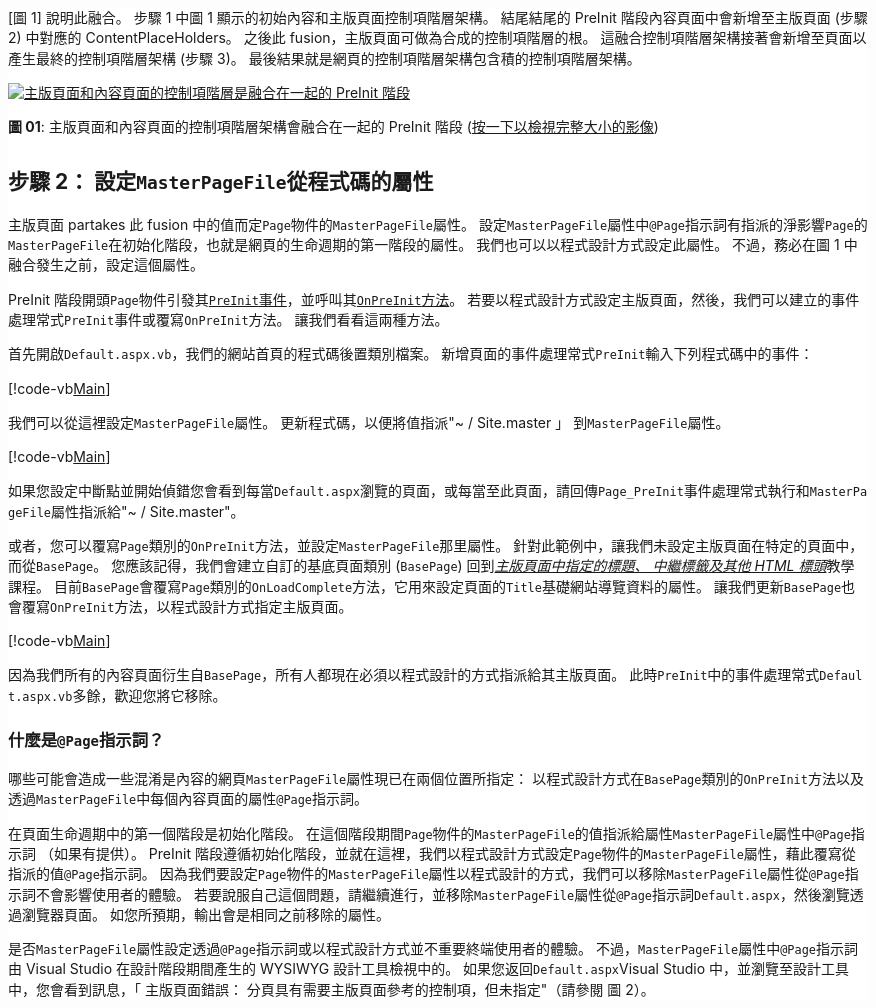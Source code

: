 [圖 1] 說明此融合。 步驟 1 中圖 1 顯示的初始內容和主版頁面控制項階層架構。 結尾結尾的 PreInit 階段內容頁面中會新增至主版頁面 (步驟 2) 中對應的 ContentPlaceHolders。 之後此 fusion，主版頁面可做為合成的控制項階層的根。 這融合控制項階層架構接著會新增至頁面以產生最終的控制項階層架構 (步驟 3)。 最後結果就是網頁的控制項階層架構包含積的控制項階層架構。


[![主版頁面和內容頁面的控制項階層是融合在一起的 PreInit 階段](specifying-the-master-page-programmatically-vb/_static/image2.png)](specifying-the-master-page-programmatically-vb/_static/image1.png)

**圖 01**: 主版頁面和內容頁面的控制項階層架構會融合在一起的 PreInit 階段 ([按一下以檢視完整大小的影像](specifying-the-master-page-programmatically-vb/_static/image3.png))


## <a name="step-2-setting-themasterpagefileproperty-from-code"></a>步驟 2： 設定`MasterPageFile`從程式碼的屬性

主版頁面 partakes 此 fusion 中的值而定`Page`物件的`MasterPageFile`屬性。 設定`MasterPageFile`屬性中`@Page`指示詞有指派的淨影響`Page`的`MasterPageFile`在初始化階段，也就是網頁的生命週期的第一階段的屬性。 我們也可以以程式設計方式設定此屬性。 不過，務必在圖 1 中融合發生之前，設定這個屬性。

PreInit 階段開頭`Page`物件引發其[`PreInit`事件](https://msdn.microsoft.com/library/system.web.ui.page.preinit.aspx)，並呼叫其[`OnPreInit`方法](https://msdn.microsoft.com/library/system.web.ui.page.onpreinit.aspx)。 若要以程式設計方式設定主版頁面，然後，我們可以建立的事件處理常式`PreInit`事件或覆寫`OnPreInit`方法。 讓我們看看這兩種方法。

首先開啟`Default.aspx.vb`，我們的網站首頁的程式碼後置類別檔案。 新增頁面的事件處理常式`PreInit`輸入下列程式碼中的事件：


[!code-vb[Main](specifying-the-master-page-programmatically-vb/samples/sample2.vb)]

我們可以從這裡設定`MasterPageFile`屬性。 更新程式碼，以便將值指派"~ / Site.master 」 到`MasterPageFile`屬性。


[!code-vb[Main](specifying-the-master-page-programmatically-vb/samples/sample3.vb)]

如果您設定中斷點並開始偵錯您會看到每當`Default.aspx`瀏覽的頁面，或每當至此頁面，請回傳`Page_PreInit`事件處理常式執行和`MasterPageFile`屬性指派給"~ / Site.master"。

或者，您可以覆寫`Page`類別的`OnPreInit`方法，並設定`MasterPageFile`那里屬性。 針對此範例中，讓我們未設定主版頁面在特定的頁面中，而從`BasePage`。 您應該記得，我們會建立自訂的基底頁面類別 (`BasePage`) 回到[*主版頁面中指定的標題、 中繼標籤及其他 HTML 標頭*](specifying-the-title-meta-tags-and-other-html-headers-in-the-master-page-vb.md)教學課程。 目前`BasePage`會覆寫`Page`類別的`OnLoadComplete`方法，它用來設定頁面的`Title`基礎網站導覽資料的屬性。 讓我們更新`BasePage`也會覆寫`OnPreInit`方法，以程式設計方式指定主版頁面。


[!code-vb[Main](specifying-the-master-page-programmatically-vb/samples/sample4.vb)]

因為我們所有的內容頁面衍生自`BasePage`，所有人都現在必須以程式設計的方式指派給其主版頁面。 此時`PreInit`中的事件處理常式`Default.aspx.vb`多餘，歡迎您將它移除。

### <a name="what-about-thepagedirective"></a>什麼是`@Page`指示詞？

哪些可能會造成一些混淆是內容的網頁`MasterPageFile`屬性現已在兩個位置所指定： 以程式設計方式在`BasePage`類別的`OnPreInit`方法以及透過`MasterPageFile`中每個內容頁面的屬性`@Page`指示詞。

在頁面生命週期中的第一個階段是初始化階段。 在這個階段期間`Page`物件的`MasterPageFile`的值指派給屬性`MasterPageFile`屬性中`@Page`指示詞 （如果有提供）。 PreInit 階段遵循初始化階段，並就在這裡，我們以程式設計方式設定`Page`物件的`MasterPageFile`屬性，藉此覆寫從指派的值`@Page`指示詞。 因為我們要設定`Page`物件的`MasterPageFile`屬性以程式設計的方式，我們可以移除`MasterPageFile`屬性從`@Page`指示詞不會影響使用者的體驗。 若要說服自己這個問題，請繼續進行，並移除`MasterPageFile`屬性從`@Page`指示詞`Default.aspx`，然後瀏覽透過瀏覽器頁面。 如您所預期，輸出會是相同之前移除的屬性。

是否`MasterPageFile`屬性設定透過`@Page`指示詞或以程式設計方式並不重要終端使用者的體驗。 不過，`MasterPageFile`屬性中`@Page`指示詞由 Visual Studio 在設計階段期間產生的 WYSIWYG 設計工具檢視中的。 如果您返回`Default.aspx`Visual Studio 中，並瀏覽至設計工具中，您會看到訊息，「 主版頁面錯誤： 分頁具有需要主版頁面參考的控制項，但未指定"（請參閱 圖 2）。
